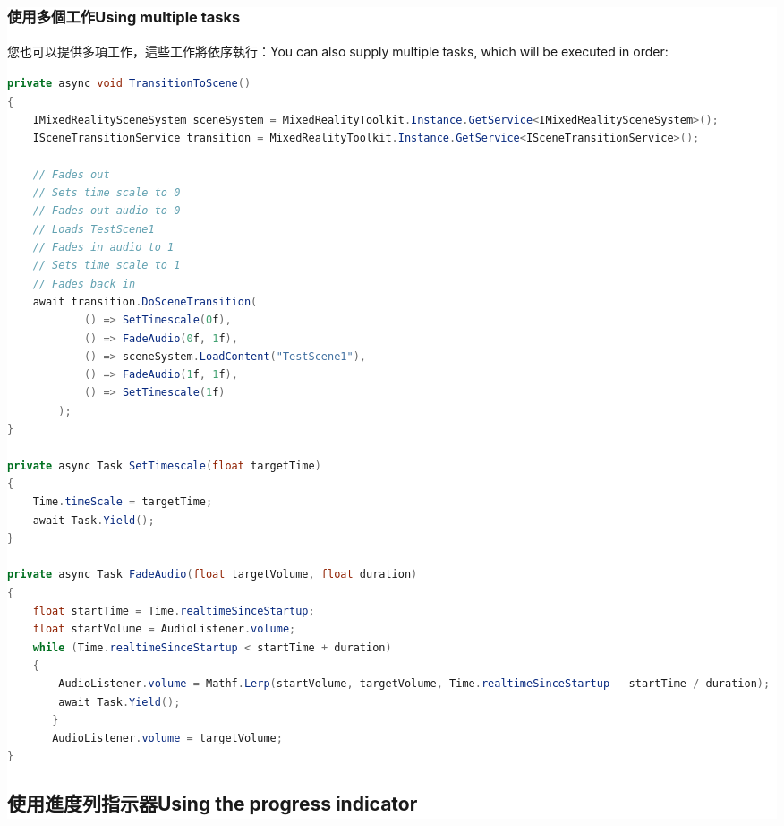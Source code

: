 ### <a name="using-multiple-tasks"></a><span data-ttu-id="42382-150">使用多個工作</span><span class="sxs-lookup"><span data-stu-id="42382-150">Using multiple tasks</span></span>

<span data-ttu-id="42382-151">您也可以提供多項工作，這些工作將依序執行：</span><span class="sxs-lookup"><span data-stu-id="42382-151">You can also supply multiple tasks, which will be executed in order:</span></span>

```c#
private async void TransitionToScene()
{
    IMixedRealitySceneSystem sceneSystem = MixedRealityToolkit.Instance.GetService<IMixedRealitySceneSystem>();
    ISceneTransitionService transition = MixedRealityToolkit.Instance.GetService<ISceneTransitionService>();

    // Fades out
    // Sets time scale to 0
    // Fades out audio to 0
    // Loads TestScene1
    // Fades in audio to 1
    // Sets time scale to 1
    // Fades back in
    await transition.DoSceneTransition(
            () => SetTimescale(0f),
            () => FadeAudio(0f, 1f),
            () => sceneSystem.LoadContent("TestScene1"),
            () => FadeAudio(1f, 1f),
            () => SetTimescale(1f)
        );
}

private async Task SetTimescale(float targetTime)
{
    Time.timeScale = targetTime;
    await Task.Yield();
}

private async Task FadeAudio(float targetVolume, float duration)
{
    float startTime = Time.realtimeSinceStartup;
    float startVolume = AudioListener.volume;
    while (Time.realtimeSinceStartup < startTime + duration)
    {
        AudioListener.volume = Mathf.Lerp(startVolume, targetVolume, Time.realtimeSinceStartup - startTime / duration);
        await Task.Yield();
       }
       AudioListener.volume = targetVolume;
}
```

## <a name="using-the-progress-indicator"></a><span data-ttu-id="42382-152">使用進度列指示器</span><span class="sxs-lookup"><span data-stu-id="42382-152">Using the progress indicator</span></span>
